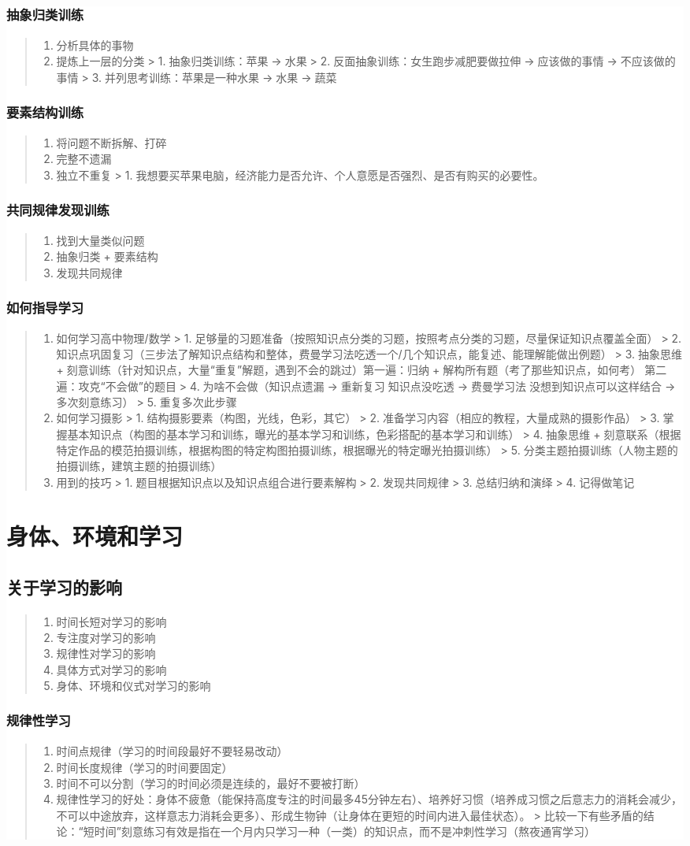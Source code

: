 ### 抽象归类训练
> 1. 分析具体的事物
> 2. 提炼上一层的分类
    > 1. 抽象归类训练：苹果 -> 水果
    > 2. 反面抽象训练：女生跑步减肥要做拉伸 -> 应该做的事情 -> 不应该做的事情
    > 3. 并列思考训练：苹果是一种水果 -> 水果 -> 蔬菜

### 要素结构训练
> 1. 将问题不断拆解、打碎
> 2. 完整不遗漏
> 3. 独立不重复
    > 1. 我想要买苹果电脑，经济能力是否允许、个人意愿是否强烈、是否有购买的必要性。

### 共同规律发现训练
> 1. 找到大量类似问题
> 2. 抽象归类 + 要素结构
> 3. 发现共同规律

### 如何指导学习
> 1. 如何学习高中物理/数学
    > 1. 足够量的习题准备（按照知识点分类的习题，按照考点分类的习题，尽量保证知识点覆盖全面）
    > 2. 知识点巩固复习（三步法了解知识点结构和整体，费曼学习法吃透一个/几个知识点，能复述、能理解能做出例题）
    > 3. 抽象思维 + 刻意训练（针对知识点，大量“重复”解题，遇到不会的跳过）第一遍：归纳 + 解构所有题（考了那些知识点，如何考） 第二遍：攻克“不会做”的题目
    > 4. 为啥不会做（知识点遗漏 -> 重新复习 知识点没吃透 -> 费曼学习法 没想到知识点可以这样结合 ->多次刻意练习）
    > 5. 重复多次此步骤 
> 2. 如何学习摄影
    > 1. 结构摄影要素（构图，光线，色彩，其它）
    > 2. 准备学习内容（相应的教程，大量成熟的摄影作品）
    > 3. 掌握基本知识点（构图的基本学习和训练，曝光的基本学习和训练，色彩搭配的基本学习和训练）
    > 4. 抽象思维 + 刻意联系（根据特定作品的模范拍摄训练，根据构图的特定构图拍摄训练，根据曝光的特定曝光拍摄训练）
    > 5. 分类主题拍摄训练（人物主题的拍摄训练，建筑主题的拍摄训练）
> 3. 用到的技巧
    > 1. 题目根据知识点以及知识点组合进行要素解构
    > 2. 发现共同规律
    > 3. 总结归纳和演绎
    > 4. 记得做笔记

# 身体、环境和学习
## 关于学习的影响
> 1. 时间长短对学习的影响
> 2. 专注度对学习的影响
> 3. 规律性对学习的影响
> 4. 具体方式对学习的影响
> 5. 身体、环境和仪式对学习的影响

### 规律性学习
> 1. 时间点规律（学习的时间段最好不要轻易改动）
> 2. 时间长度规律（学习的时间要固定）
> 3. 时间不可以分割（学习的时间必须是连续的，最好不要被打断）
> 4. 规律性学习的好处：身体不疲惫（能保持高度专注的时间最多45分钟左右）、培养好习惯（培养成习惯之后意志力的消耗会减少，不可以中途放弃，这样意志力消耗会更多）、形成生物钟（让身体在更短的时间内进入最佳状态）。 
    > 比较一下有些矛盾的结论：“短时间”刻意练习有效是指在一个月内只学习一种（一类）的知识点，而不是冲刺性学习（熬夜通宵学习）

